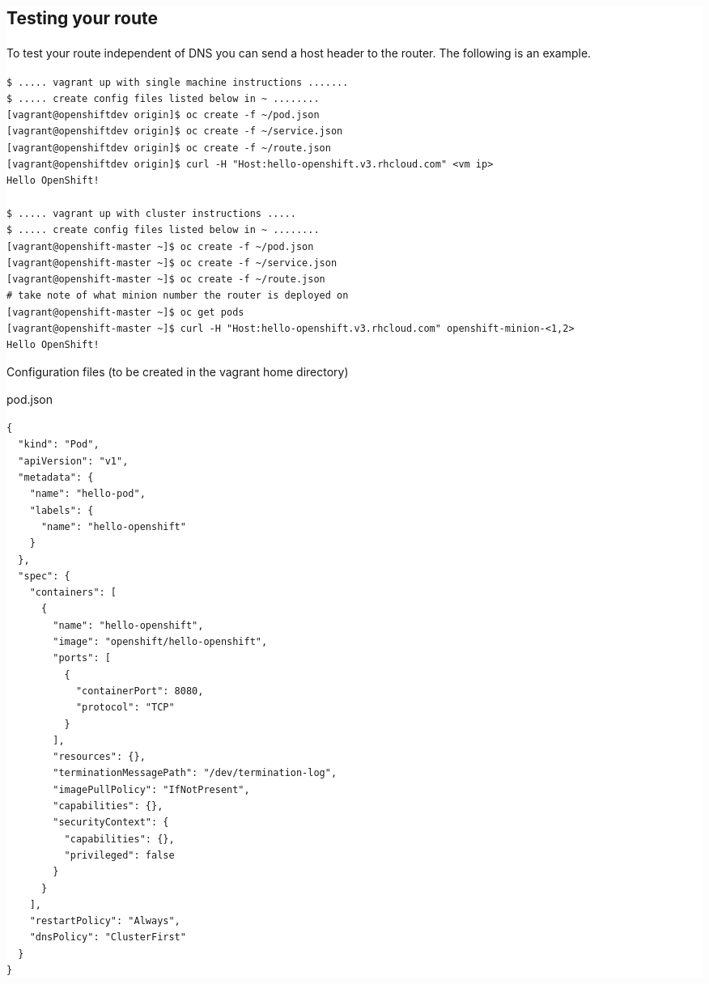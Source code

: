 ## Testing your route

To test your route independent of DNS you can send a host header to the router.  The following is an example.

    $ ..... vagrant up with single machine instructions .......
    $ ..... create config files listed below in ~ ........
    [vagrant@openshiftdev origin]$ oc create -f ~/pod.json
    [vagrant@openshiftdev origin]$ oc create -f ~/service.json
    [vagrant@openshiftdev origin]$ oc create -f ~/route.json
    [vagrant@openshiftdev origin]$ curl -H "Host:hello-openshift.v3.rhcloud.com" <vm ip>
    Hello OpenShift!

    $ ..... vagrant up with cluster instructions .....
    $ ..... create config files listed below in ~ ........
    [vagrant@openshift-master ~]$ oc create -f ~/pod.json
    [vagrant@openshift-master ~]$ oc create -f ~/service.json
    [vagrant@openshift-master ~]$ oc create -f ~/route.json
    # take note of what minion number the router is deployed on
    [vagrant@openshift-master ~]$ oc get pods
    [vagrant@openshift-master ~]$ curl -H "Host:hello-openshift.v3.rhcloud.com" openshift-minion-<1,2>
    Hello OpenShift!




Configuration files (to be created in the vagrant home directory)

pod.json

    {
      "kind": "Pod",
      "apiVersion": "v1",
      "metadata": {
        "name": "hello-pod",
        "labels": {
          "name": "hello-openshift"
        }
      },
      "spec": {
        "containers": [
          {
            "name": "hello-openshift",
            "image": "openshift/hello-openshift",
            "ports": [
              {
                "containerPort": 8080,
                "protocol": "TCP"
              }
            ],
            "resources": {},
            "terminationMessagePath": "/dev/termination-log",
            "imagePullPolicy": "IfNotPresent",
            "capabilities": {},
            "securityContext": {
              "capabilities": {},
              "privileged": false
            }
          }
        ],
        "restartPolicy": "Always",
        "dnsPolicy": "ClusterFirst"
      }
    }

